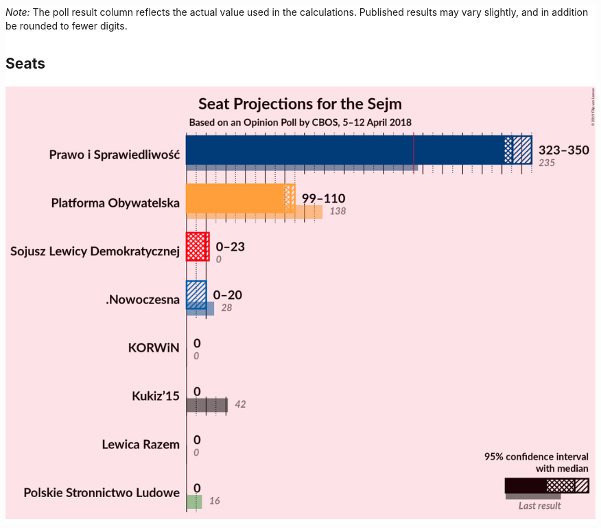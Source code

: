 *Note:* The poll result column reflects the actual value used in the calculations. Published results may vary slightly, and in addition be rounded to fewer digits.

## Seats

![Graph with seats not yet produced](2018-04-12-CBOS-seats.png "Seats")
